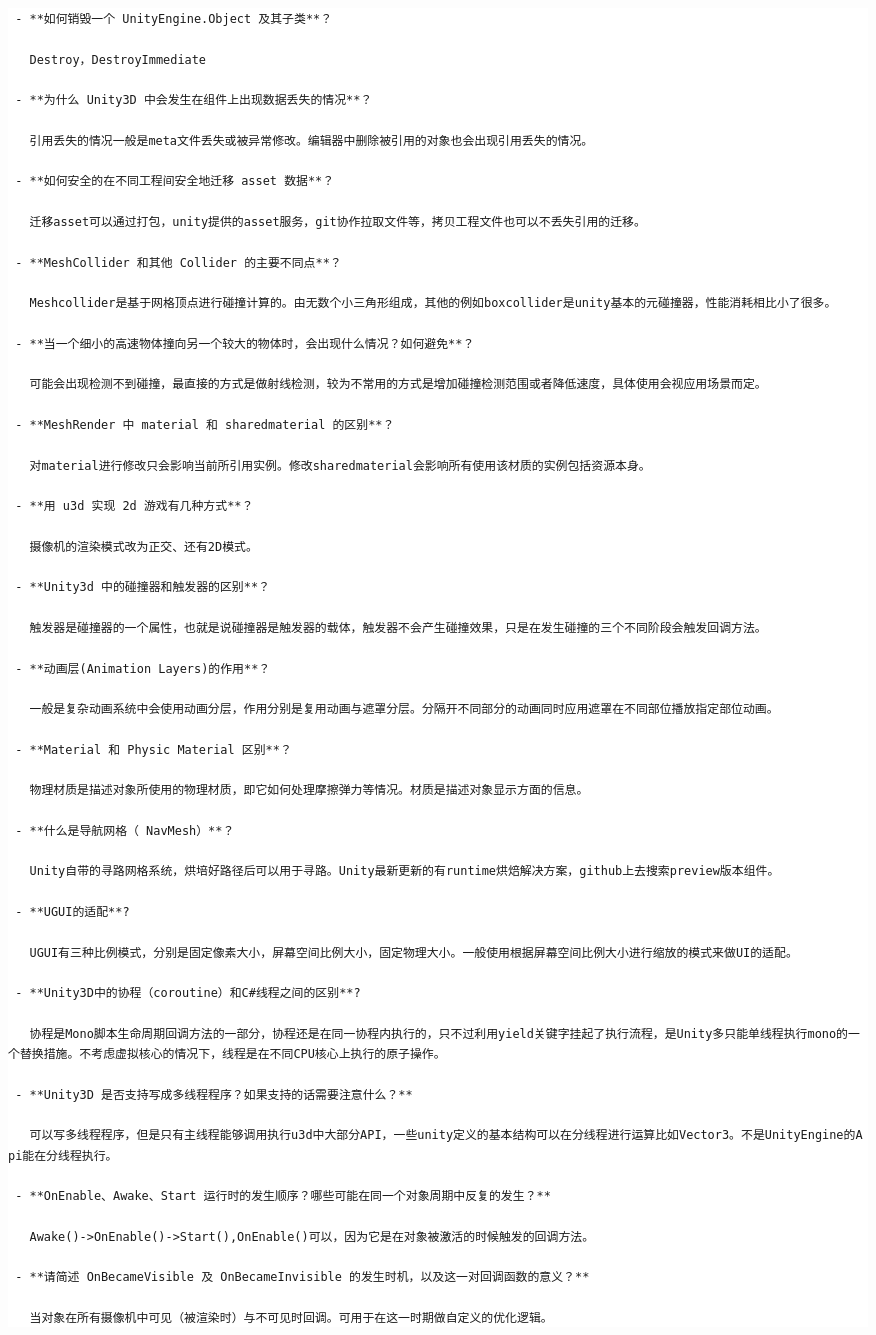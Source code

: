      - **如何销毁一个 UnityEngine.Object 及其子类**？

       Destroy，DestroyImmediate

     - **为什么 Unity3D 中会发生在组件上出现数据丢失的情况**？

       引用丢失的情况一般是meta文件丢失或被异常修改。编辑器中删除被引用的对象也会出现引用丢失的情况。

     - **如何安全的在不同工程间安全地迁移 asset 数据**？

       迁移asset可以通过打包，unity提供的asset服务，git协作拉取文件等，拷贝工程文件也可以不丢失引用的迁移。

     - **MeshCollider 和其他 Collider 的主要不同点**？

       Meshcollider是基于网格顶点进行碰撞计算的。由无数个小三角形组成，其他的例如boxcollider是unity基本的元碰撞器，性能消耗相比小了很多。

     - **当一个细小的高速物体撞向另一个较大的物体时，会出现什么情况？如何避免**？

       可能会出现检测不到碰撞，最直接的方式是做射线检测，较为不常用的方式是增加碰撞检测范围或者降低速度，具体使用会视应用场景而定。

     - **MeshRender 中 material 和 sharedmaterial 的区别**？

       对material进行修改只会影响当前所引用实例。修改sharedmaterial会影响所有使用该材质的实例包括资源本身。

     - **用 u3d 实现 2d 游戏有几种方式**？

       摄像机的渲染模式改为正交、还有2D模式。

     - **Unity3d 中的碰撞器和触发器的区别**？

       触发器是碰撞器的一个属性，也就是说碰撞器是触发器的载体，触发器不会产生碰撞效果，只是在发生碰撞的三个不同阶段会触发回调方法。

     - **动画层(Animation Layers)的作用**？

       一般是复杂动画系统中会使用动画分层，作用分别是复用动画与遮罩分层。分隔开不同部分的动画同时应用遮罩在不同部位播放指定部位动画。

     - **Material 和 Physic Material 区别**？

       物理材质是描述对象所使用的物理材质，即它如何处理摩擦弹力等情况。材质是描述对象显示方面的信息。

     - **什么是导航网格（ NavMesh）**？

       Unity自带的寻路网格系统，烘培好路径后可以用于寻路。Unity最新更新的有runtime烘焙解决方案，github上去搜索preview版本组件。

     - **UGUI的适配**?

       UGUI有三种比例模式，分别是固定像素大小，屏幕空间比例大小，固定物理大小。一般使用根据屏幕空间比例大小进行缩放的模式来做UI的适配。

     - **Unity3D中的协程（coroutine）和C#线程之间的区别**?

       协程是Mono脚本生命周期回调方法的一部分，协程还是在同一协程内执行的，只不过利用yield关键字挂起了执行流程，是Unity多只能单线程执行mono的一个替换措施。不考虑虚拟核心的情况下，线程是在不同CPU核心上执行的原子操作。

     - **Unity3D 是否支持写成多线程程序？如果支持的话需要注意什么？**

       可以写多线程程序，但是只有主线程能够调用执行u3d中大部分API，一些unity定义的基本结构可以在分线程进行运算比如Vector3。不是UnityEngine的Api能在分线程执行。

     - **OnEnable、Awake、Start 运行时的发生顺序？哪些可能在同一个对象周期中反复的发生？**

       Awake()->OnEnable()->Start(),OnEnable()可以，因为它是在对象被激活的时候触发的回调方法。

     - **请简述 OnBecameVisible 及 OnBecameInvisible 的发生时机，以及这一对回调函数的意义？**

       当对象在所有摄像机中可见（被渲染时）与不可见时回调。可用于在这一时期做自定义的优化逻辑。
